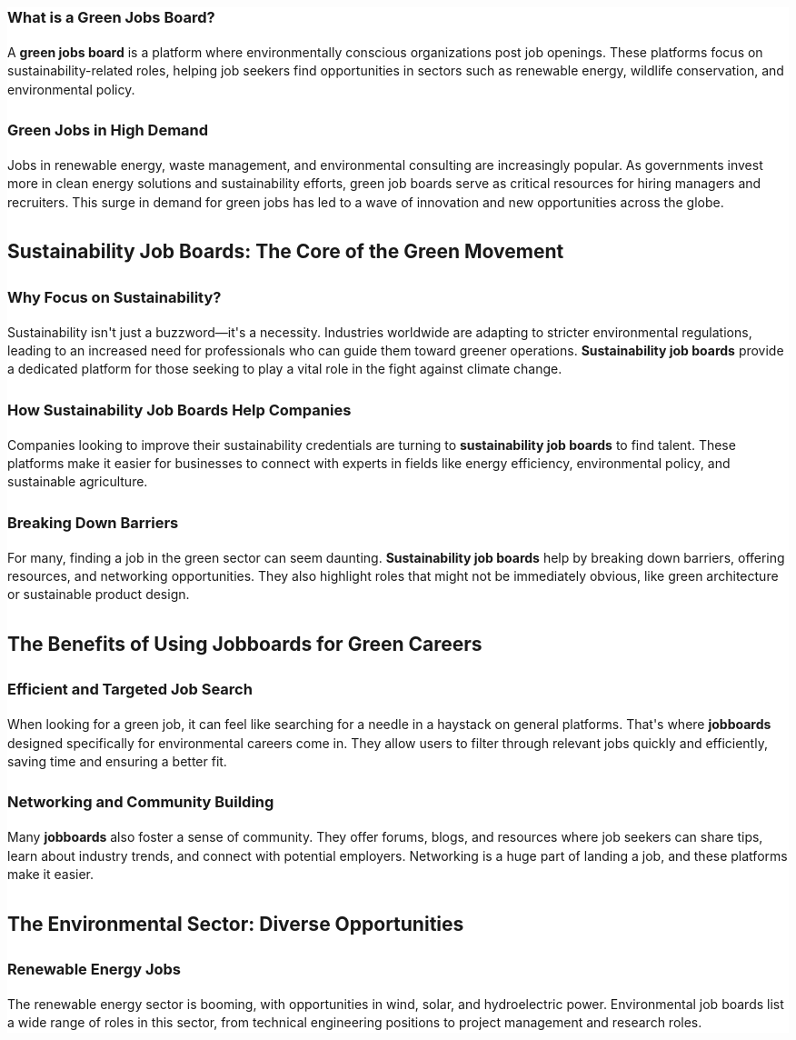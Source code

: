 ### What is a Green Jobs Board?
A **green jobs board** is a platform where environmentally conscious organizations post job openings. These platforms focus on sustainability-related roles, helping job seekers find opportunities in sectors such as renewable energy, wildlife conservation, and environmental policy.

### Green Jobs in High Demand
Jobs in renewable energy, waste management, and environmental consulting are increasingly popular. As governments invest more in clean energy solutions and sustainability efforts, green job boards serve as critical resources for hiring managers and recruiters. This surge in demand for green jobs has led to a wave of innovation and new opportunities across the globe.

## Sustainability Job Boards: The Core of the Green Movement

### Why Focus on Sustainability?
Sustainability isn't just a buzzword—it's a necessity. Industries worldwide are adapting to stricter environmental regulations, leading to an increased need for professionals who can guide them toward greener operations. **Sustainability job boards** provide a dedicated platform for those seeking to play a vital role in the fight against climate change.

### How Sustainability Job Boards Help Companies
Companies looking to improve their sustainability credentials are turning to **sustainability job boards** to find talent. These platforms make it easier for businesses to connect with experts in fields like energy efficiency, environmental policy, and sustainable agriculture.

### Breaking Down Barriers
For many, finding a job in the green sector can seem daunting. **Sustainability job boards** help by breaking down barriers, offering resources, and networking opportunities. They also highlight roles that might not be immediately obvious, like green architecture or sustainable product design.

## The Benefits of Using Jobboards for Green Careers

### Efficient and Targeted Job Search
When looking for a green job, it can feel like searching for a needle in a haystack on general platforms. That's where **jobboards** designed specifically for environmental careers come in. They allow users to filter through relevant jobs quickly and efficiently, saving time and ensuring a better fit.

### Networking and Community Building
Many **jobboards** also foster a sense of community. They offer forums, blogs, and resources where job seekers can share tips, learn about industry trends, and connect with potential employers. Networking is a huge part of landing a job, and these platforms make it easier.

## The Environmental Sector: Diverse Opportunities

### Renewable Energy Jobs
The renewable energy sector is booming, with opportunities in wind, solar, and hydroelectric power. Environmental job boards list a wide range of roles in this sector, from technical engineering positions to project management and research roles.
